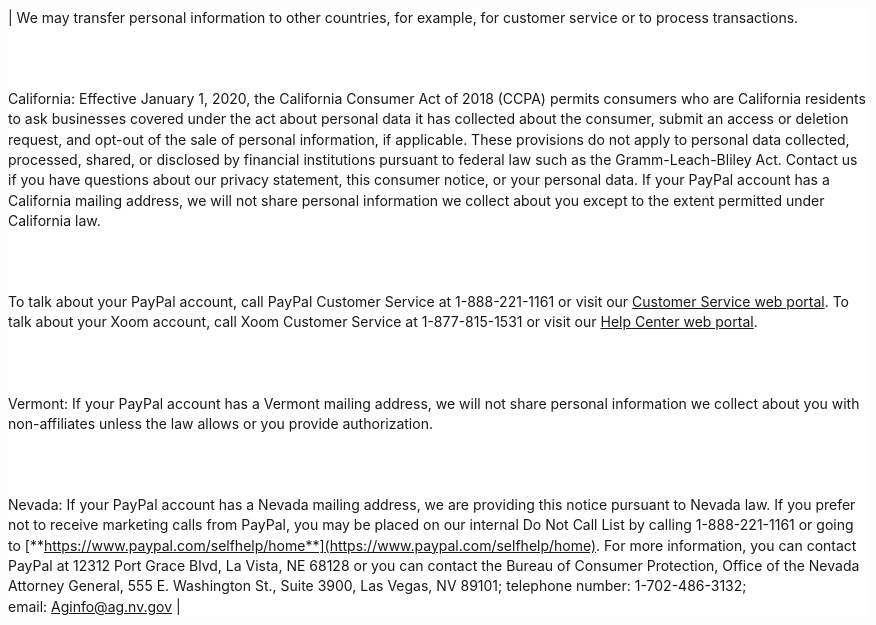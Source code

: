 | We may transfer personal information to other countries, for example, for customer service or to process transactions.<br><br> <br><br>California: Effective January 1, 2020, the California Consumer Act of 2018 (CCPA) permits consumers who are California residents to ask businesses covered under the act about personal data it has collected about the consumer, submit an access or deletion request, and opt-out of the sale of personal information, if applicable. These provisions do not apply to personal data collected, processed, shared, or disclosed by financial institutions pursuant to federal law such as the Gramm-Leach-Bliley Act. Contact us if you have questions about our privacy statement, this consumer notice, or your personal data. If your PayPal account has a California mailing address, we will not share personal information we collect about you except to the extent permitted under California law. <br><br> <br><br>To talk about your PayPal account, call PayPal Customer Service at 1-888-221-1161 or visit our [Customer Service web portal](https://www.paypal.com/us/smarthelp/contact-us?email=privacy). To talk about your Xoom account, call Xoom Customer Service at 1-877-815-1531 or visit our [Help Center web portal](https://help.xoom.com/s/contactsupport?language=en_US).<br><br> <br><br>Vermont: If your PayPal account has a Vermont mailing address, we will not share personal information we collect about you with non-affiliates unless the law allows or you provide authorization. <br><br> <br><br>Nevada: If your PayPal account has a Nevada mailing address, we are providing this notice pursuant to Nevada law. If you prefer not to receive marketing calls from PayPal, you may be placed on our internal Do Not Call List by calling 1-888-221-1161 or going to [**https://www.paypal.com/selfhelp/home**](https://www.paypal.com/selfhelp/home). For more information, you can contact PayPal at 12312 Port Grace Blvd, La Vista, NE 68128 or you can contact the Bureau of Consumer Protection, Office of the Nevada Attorney General, 555 E. Washington St., Suite 3900, Las Vegas, NV 89101; telephone number: 1-702-486-3132; email: Aginfo@ag.nv.gov |